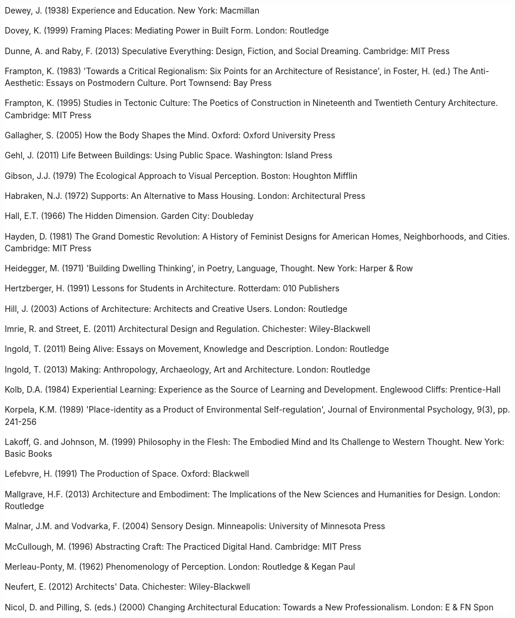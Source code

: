 Dewey, J. (1938) Experience and Education. New York: Macmillan

Dovey, K. (1999) Framing Places: Mediating Power in Built Form. London: Routledge

Dunne, A. and Raby, F. (2013) Speculative Everything: Design, Fiction, and Social Dreaming. Cambridge: MIT Press

Frampton, K. (1983) 'Towards a Critical Regionalism: Six Points for an Architecture of Resistance', in Foster, H. (ed.) The Anti-Aesthetic: Essays on Postmodern Culture. Port Townsend: Bay Press

Frampton, K. (1995) Studies in Tectonic Culture: The Poetics of Construction in Nineteenth and Twentieth Century Architecture. Cambridge: MIT Press

Gallagher, S. (2005) How the Body Shapes the Mind. Oxford: Oxford University Press

Gehl, J. (2011) Life Between Buildings: Using Public Space. Washington: Island Press

Gibson, J.J. (1979) The Ecological Approach to Visual Perception. Boston: Houghton Mifflin

Habraken, N.J. (1972) Supports: An Alternative to Mass Housing. London: Architectural Press

Hall, E.T. (1966) The Hidden Dimension. Garden City: Doubleday

Hayden, D. (1981) The Grand Domestic Revolution: A History of Feminist Designs for American Homes, Neighborhoods, and Cities. Cambridge: MIT Press

Heidegger, M. (1971) 'Building Dwelling Thinking', in Poetry, Language, Thought. New York: Harper & Row

Hertzberger, H. (1991) Lessons for Students in Architecture. Rotterdam: 010 Publishers

Hill, J. (2003) Actions of Architecture: Architects and Creative Users. London: Routledge

Imrie, R. and Street, E. (2011) Architectural Design and Regulation. Chichester: Wiley-Blackwell

Ingold, T. (2011) Being Alive: Essays on Movement, Knowledge and Description. London: Routledge

Ingold, T. (2013) Making: Anthropology, Archaeology, Art and Architecture. London: Routledge

Kolb, D.A. (1984) Experiential Learning: Experience as the Source of Learning and Development. Englewood Cliffs: Prentice-Hall

Korpela, K.M. (1989) 'Place-identity as a Product of Environmental Self-regulation', Journal of Environmental Psychology, 9(3), pp. 241-256

Lakoff, G. and Johnson, M. (1999) Philosophy in the Flesh: The Embodied Mind and Its Challenge to Western Thought. New York: Basic Books

Lefebvre, H. (1991) The Production of Space. Oxford: Blackwell

Mallgrave, H.F. (2013) Architecture and Embodiment: The Implications of the New Sciences and Humanities for Design. London: Routledge

Malnar, J.M. and Vodvarka, F. (2004) Sensory Design. Minneapolis: University of Minnesota Press

McCullough, M. (1996) Abstracting Craft: The Practiced Digital Hand. Cambridge: MIT Press

Merleau-Ponty, M. (1962) Phenomenology of Perception. London: Routledge & Kegan Paul

Neufert, E. (2012) Architects' Data. Chichester: Wiley-Blackwell

Nicol, D. and Pilling, S. (eds.) (2000) Changing Architectural Education: Towards a New Professionalism. London: E & FN Spon
